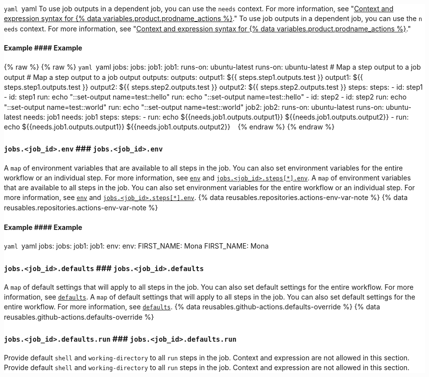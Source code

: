 ```yaml	```yaml
To use job outputs in a dependent job, you can use the `needs` context. For more information, see "[Context and expression syntax for {% data variables.product.prodname_actions %}](/actions/reference/context-and-expression-syntax-for-github-actions#needs-context)."	To use job outputs in a dependent job, you can use the `needs` context. For more information, see "[Context and expression syntax for {% data variables.product.prodname_actions %}](/actions/reference/context-and-expression-syntax-for-github-actions#needs-context)."
#### Example	#### Example
{% raw %}	{% raw %}
```yaml	```yaml
jobs:	jobs:
  job1:	  job1:
    runs-on: ubuntu-latest	    runs-on: ubuntu-latest
    # Map a step output to a job output	    # Map a step output to a job output
    outputs:	    outputs:
      output1: ${{ steps.step1.outputs.test }}	      output1: ${{ steps.step1.outputs.test }}
      output2: ${{ steps.step2.outputs.test }}	      output2: ${{ steps.step2.outputs.test }}
    steps:	    steps:
      - id: step1	      - id: step1
        run: echo "::set-output name=test::hello"	        run: echo "::set-output name=test::hello"
      - id: step2	      - id: step2
        run: echo "::set-output name=test::world"	        run: echo "::set-output name=test::world"
  job2:	  job2:
    runs-on: ubuntu-latest	    runs-on: ubuntu-latest
    needs: job1	    needs: job1
    steps:	    steps:
      - run: echo ${{needs.job1.outputs.output1}} ${{needs.job1.outputs.output2}}	      - run: echo ${{needs.job1.outputs.output1}} ${{needs.job1.outputs.output2}}
```	```
{% endraw %}	{% endraw %}
### `jobs.<job_id>.env`	### `jobs.<job_id>.env`
A `map` of environment variables that are available to all steps in the job. You can also set environment variables for the entire workflow or an individual step. For more information, see [`env`](#env) and [`jobs.<job_id>.steps[*].env`](#jobsjob_idstepsenv).	A `map` of environment variables that are available to all steps in the job. You can also set environment variables for the entire workflow or an individual step. For more information, see [`env`](#env) and [`jobs.<job_id>.steps[*].env`](#jobsjob_idstepsenv).
{% data reusables.repositories.actions-env-var-note %}	{% data reusables.repositories.actions-env-var-note %}
#### Example	#### Example
```yaml	```yaml
jobs:	jobs:
  job1:	  job1:
    env:	    env:
      FIRST_NAME: Mona	      FIRST_NAME: Mona
```	```
### `jobs.<job_id>.defaults`	### `jobs.<job_id>.defaults`
A `map` of default settings that will apply to all steps in the job. You can also set default settings for the entire workflow. For more information, see [`defaults`](#defaults).	A `map` of default settings that will apply to all steps in the job. You can also set default settings for the entire workflow. For more information, see [`defaults`](#defaults).
{% data reusables.github-actions.defaults-override %}	{% data reusables.github-actions.defaults-override %}
### `jobs.<job_id>.defaults.run`	### `jobs.<job_id>.defaults.run`
Provide default `shell` and `working-directory` to all `run` steps in the job. Context and expression are not allowed in this section.	Provide default `shell` and `working-directory` to all `run` steps in the job. Context and expression are not allowed in this section.
```